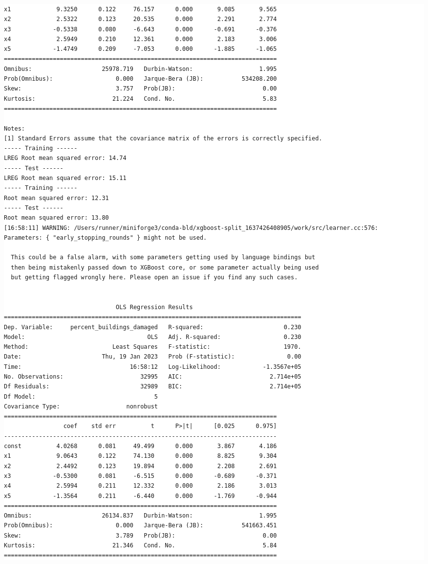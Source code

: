     x1             9.3250      0.122     76.157      0.000       9.085       9.565
    x2             2.5322      0.123     20.535      0.000       2.291       2.774
    x3            -0.5338      0.080     -6.643      0.000      -0.691      -0.376
    x4             2.5949      0.210     12.361      0.000       2.183       3.006
    x5            -1.4749      0.209     -7.053      0.000      -1.885      -1.065
    ==============================================================================
    Omnibus:                    25978.719   Durbin-Watson:                   1.995
    Prob(Omnibus):                  0.000   Jarque-Bera (JB):           534208.200
    Skew:                           3.757   Prob(JB):                         0.00
    Kurtosis:                      21.224   Cond. No.                         5.83
    ==============================================================================
    
    Notes:
    [1] Standard Errors assume that the covariance matrix of the errors is correctly specified.
    ----- Training ------
    LREG Root mean squared error: 14.74
    ----- Test ------
    LREG Root mean squared error: 15.11
    ----- Training ------
    Root mean squared error: 12.31
    ----- Test ------
    Root mean squared error: 13.80
    [16:58:11] WARNING: /Users/runner/miniforge3/conda-bld/xgboost-split_1637426408905/work/src/learner.cc:576: 
    Parameters: { "early_stopping_rounds" } might not be used.
    
      This could be a false alarm, with some parameters getting used by language bindings but
      then being mistakenly passed down to XGBoost core, or some parameter actually being used
      but getting flagged wrongly here. Please open an issue if you find any such cases.
    
    
                                    OLS Regression Results                               
    =====================================================================================
    Dep. Variable:     percent_buildings_damaged   R-squared:                       0.230
    Model:                                   OLS   Adj. R-squared:                  0.230
    Method:                        Least Squares   F-statistic:                     1970.
    Date:                       Thu, 19 Jan 2023   Prob (F-statistic):               0.00
    Time:                               16:58:12   Log-Likelihood:            -1.3567e+05
    No. Observations:                      32995   AIC:                         2.714e+05
    Df Residuals:                          32989   BIC:                         2.714e+05
    Df Model:                                  5                                         
    Covariance Type:                   nonrobust                                         
    ==============================================================================
                     coef    std err          t      P>|t|      [0.025      0.975]
    ------------------------------------------------------------------------------
    const          4.0268      0.081     49.499      0.000       3.867       4.186
    x1             9.0643      0.122     74.130      0.000       8.825       9.304
    x2             2.4492      0.123     19.894      0.000       2.208       2.691
    x3            -0.5300      0.081     -6.515      0.000      -0.689      -0.371
    x4             2.5994      0.211     12.332      0.000       2.186       3.013
    x5            -1.3564      0.211     -6.440      0.000      -1.769      -0.944
    ==============================================================================
    Omnibus:                    26134.837   Durbin-Watson:                   1.995
    Prob(Omnibus):                  0.000   Jarque-Bera (JB):           541663.451
    Skew:                           3.789   Prob(JB):                         0.00
    Kurtosis:                      21.346   Cond. No.                         5.84
    ==============================================================================
    